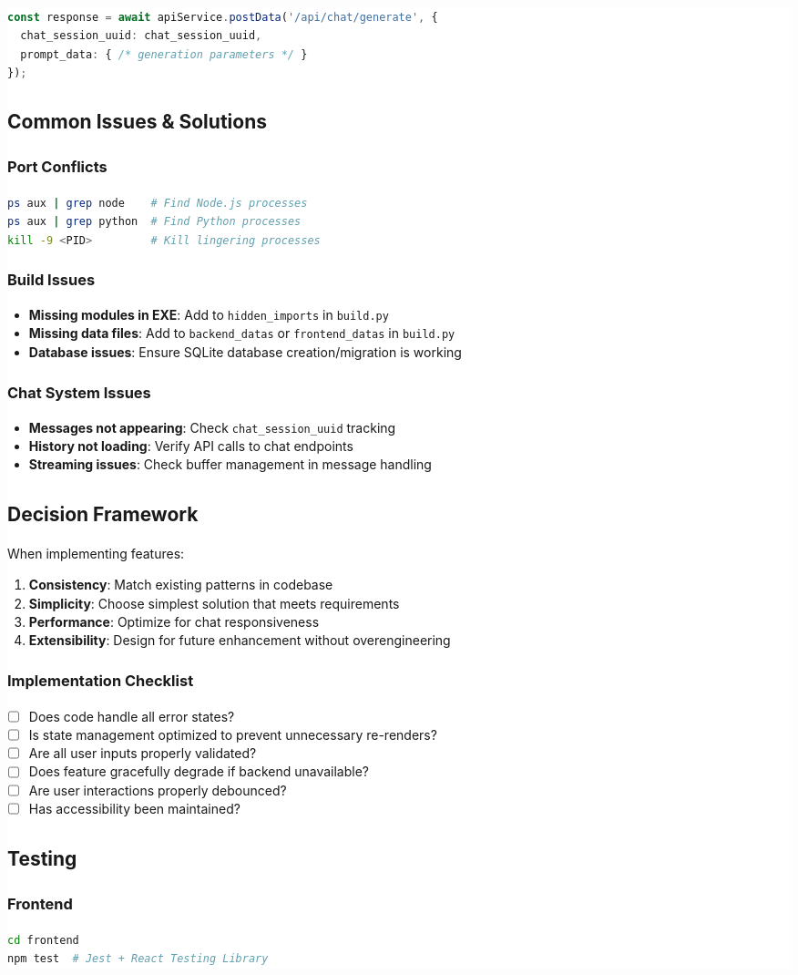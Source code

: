 ```typescript
const response = await apiService.postData('/api/chat/generate', {
  chat_session_uuid: chat_session_uuid,
  prompt_data: { /* generation parameters */ }
});
```

## Common Issues & Solutions

### Port Conflicts
```bash
ps aux | grep node    # Find Node.js processes
ps aux | grep python  # Find Python processes
kill -9 <PID>         # Kill lingering processes
```

### Build Issues
- **Missing modules in EXE**: Add to `hidden_imports` in `build.py`
- **Missing data files**: Add to `backend_datas` or `frontend_datas` in `build.py`
- **Database issues**: Ensure SQLite database creation/migration is working

### Chat System Issues
- **Messages not appearing**: Check `chat_session_uuid` tracking
- **History not loading**: Verify API calls to chat endpoints
- **Streaming issues**: Check buffer management in message handling

## Decision Framework

When implementing features:
1. **Consistency**: Match existing patterns in codebase
2. **Simplicity**: Choose simplest solution that meets requirements
3. **Performance**: Optimize for chat responsiveness
4. **Extensibility**: Design for future enhancement without overengineering

### Implementation Checklist
- [ ] Does code handle all error states?
- [ ] Is state management optimized to prevent unnecessary re-renders?
- [ ] Are all user inputs properly validated?
- [ ] Does feature gracefully degrade if backend unavailable?
- [ ] Are user interactions properly debounced?
- [ ] Has accessibility been maintained?

## Testing

### Frontend
```bash
cd frontend
npm test  # Jest + React Testing Library
```
